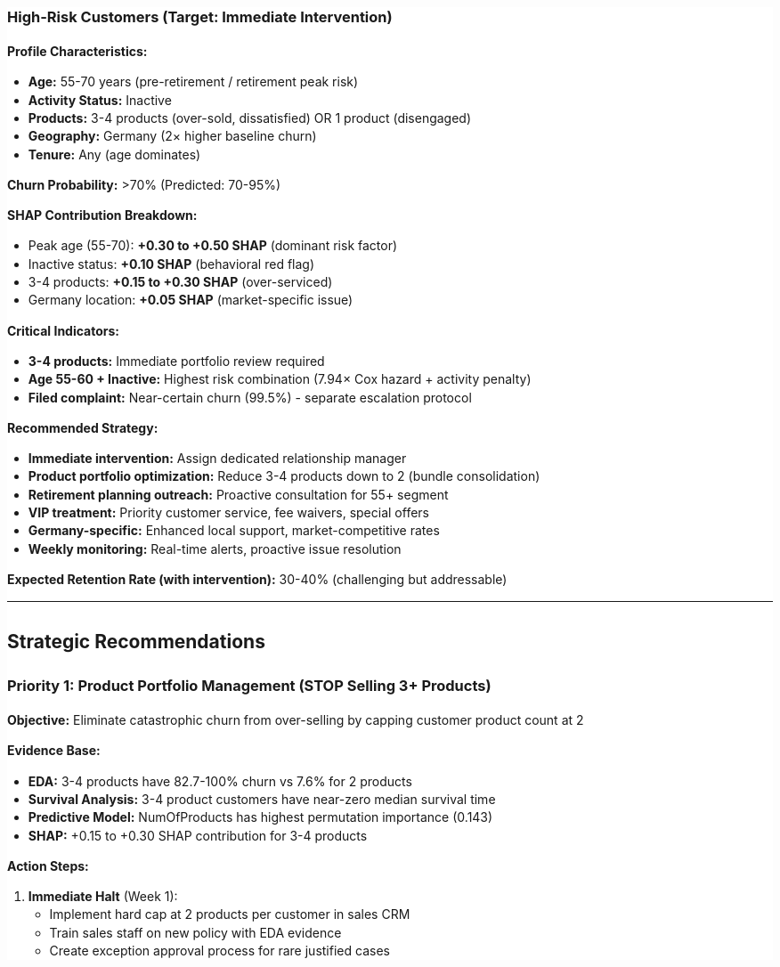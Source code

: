### High-Risk Customers (Target: Immediate Intervention)

**Profile Characteristics:**
- **Age:** 55-70 years (pre-retirement / retirement peak risk)
- **Activity Status:** Inactive
- **Products:** 3-4 products (over-sold, dissatisfied) OR 1 product (disengaged)
- **Geography:** Germany (2× higher baseline churn)
- **Tenure:** Any (age dominates)

**Churn Probability:** >70% (Predicted: 70-95%)

**SHAP Contribution Breakdown:**
- Peak age (55-70): **+0.30 to +0.50 SHAP** (dominant risk factor)
- Inactive status: **+0.10 SHAP** (behavioral red flag)
- 3-4 products: **+0.15 to +0.30 SHAP** (over-serviced)
- Germany location: **+0.05 SHAP** (market-specific issue)

**Critical Indicators:**
- **3-4 products:** Immediate portfolio review required
- **Age 55-60 + Inactive:** Highest risk combination (7.94× Cox hazard + activity penalty)
- **Filed complaint:** Near-certain churn (99.5%) - separate escalation protocol

**Recommended Strategy:**
- **Immediate intervention:** Assign dedicated relationship manager
- **Product portfolio optimization:** Reduce 3-4 products down to 2 (bundle consolidation)
- **Retirement planning outreach:** Proactive consultation for 55+ segment
- **VIP treatment:** Priority customer service, fee waivers, special offers
- **Germany-specific:** Enhanced local support, market-competitive rates
- **Weekly monitoring:** Real-time alerts, proactive issue resolution

**Expected Retention Rate (with intervention):** 30-40% (challenging but addressable)

---

## Strategic Recommendations

### Priority 1: Product Portfolio Management (STOP Selling 3+ Products)

**Objective:** Eliminate catastrophic churn from over-selling by capping customer product count at 2

**Evidence Base:**
- **EDA:** 3-4 products have 82.7-100% churn vs 7.6% for 2 products
- **Survival Analysis:** 3-4 product customers have near-zero median survival time
- **Predictive Model:** NumOfProducts has highest permutation importance (0.143)
- **SHAP:** +0.15 to +0.30 SHAP contribution for 3-4 products

**Action Steps:**
1. **Immediate Halt** (Week 1):
   - Implement hard cap at 2 products per customer in sales CRM
   - Train sales staff on new policy with EDA evidence
   - Create exception approval process for rare justified cases
